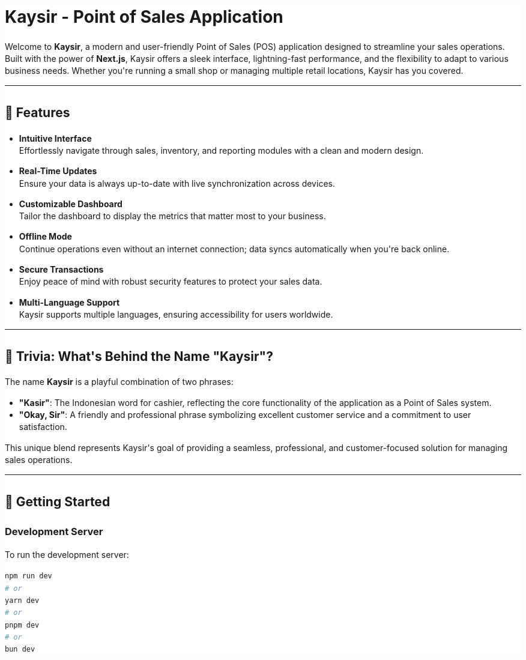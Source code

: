 # Kaysir - Point of Sales Application

Welcome to **Kaysir**, a modern and user-friendly Point of Sales (POS) application designed to streamline your sales operations. Built with the power of **Next.js**, Kaysir offers a sleek interface, lightning-fast performance, and the flexibility to adapt to various business needs. Whether you're running a small shop or managing multiple retail locations, Kaysir has you covered.

---

## 🌟 Features

- **Intuitive Interface**  
  Effortlessly navigate through sales, inventory, and reporting modules with a clean and modern design.

- **Real-Time Updates**  
  Ensure your data is always up-to-date with live synchronization across devices.

- **Customizable Dashboard**  
  Tailor the dashboard to display the metrics that matter most to your business.

- **Offline Mode**  
  Continue operations even without an internet connection; data syncs automatically when you're back online.

- **Secure Transactions**  
  Enjoy peace of mind with robust security features to protect your sales data.

- **Multi-Language Support**  
  Kaysir supports multiple languages, ensuring accessibility for users worldwide.

---

## 📖 Trivia: What's Behind the Name "Kaysir"?

The name **Kaysir** is a playful combination of two phrases:  
- **"Kasir"**: The Indonesian word for cashier, reflecting the core functionality of the application as a Point of Sales system.  
- **"Okay, Sir"**: A friendly and professional phrase symbolizing excellent customer service and a commitment to user satisfaction.  

This unique blend represents Kaysir's goal of providing a seamless, professional, and customer-focused solution for managing sales operations.

---

## 🚀 Getting Started

### Development Server

To run the development server:

```bash
npm run dev
# or
yarn dev
# or
pnpm dev
# or
bun dev
```
